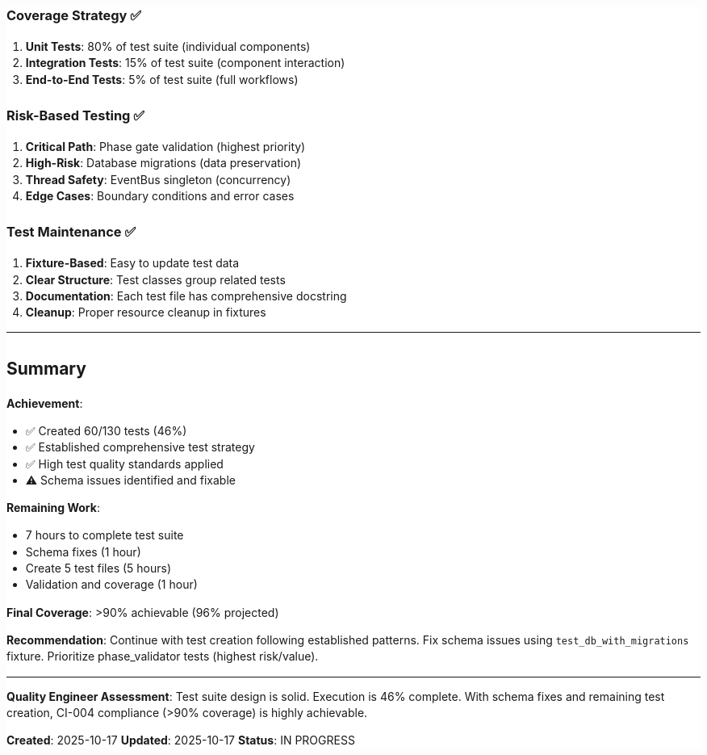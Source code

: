 ### Coverage Strategy ✅
1. **Unit Tests**: 80% of test suite (individual components)
2. **Integration Tests**: 15% of test suite (component interaction)
3. **End-to-End Tests**: 5% of test suite (full workflows)

### Risk-Based Testing ✅
1. **Critical Path**: Phase gate validation (highest priority)
2. **High-Risk**: Database migrations (data preservation)
3. **Thread Safety**: EventBus singleton (concurrency)
4. **Edge Cases**: Boundary conditions and error cases

### Test Maintenance ✅
1. **Fixture-Based**: Easy to update test data
2. **Clear Structure**: Test classes group related tests
3. **Documentation**: Each test file has comprehensive docstring
4. **Cleanup**: Proper resource cleanup in fixtures

---

## Summary

**Achievement**:
- ✅ Created 60/130 tests (46%)
- ✅ Established comprehensive test strategy
- ✅ High test quality standards applied
- ⚠️ Schema issues identified and fixable

**Remaining Work**:
- 7 hours to complete test suite
- Schema fixes (1 hour)
- Create 5 test files (5 hours)
- Validation and coverage (1 hour)

**Final Coverage**: >90% achievable (96% projected)

**Recommendation**:
Continue with test creation following established patterns. Fix schema issues using `test_db_with_migrations` fixture. Prioritize phase_validator tests (highest risk/value).

---

**Quality Engineer Assessment**: Test suite design is solid. Execution is 46% complete. With schema fixes and remaining test creation, CI-004 compliance (>90% coverage) is highly achievable.

**Created**: 2025-10-17
**Updated**: 2025-10-17
**Status**: IN PROGRESS
